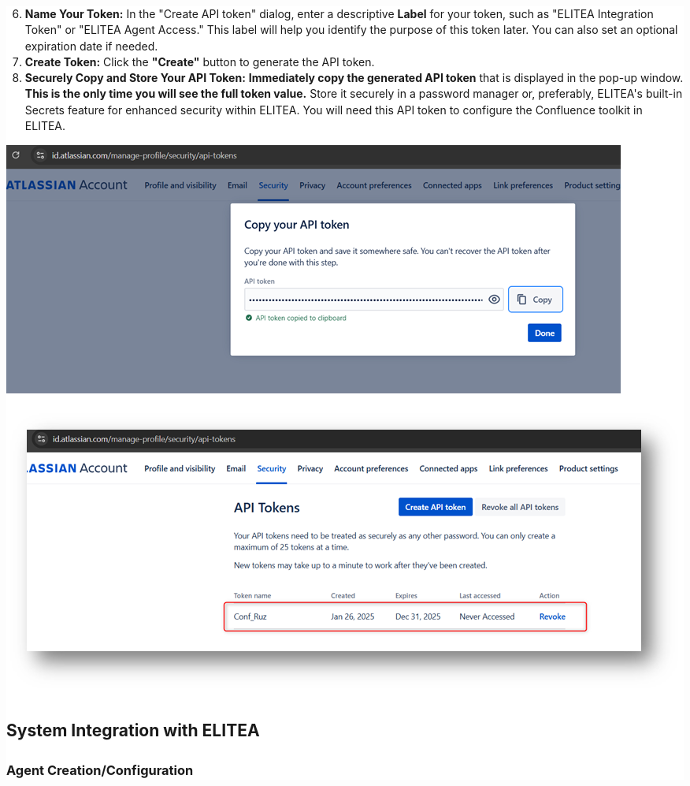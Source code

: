 6.  **Name Your Token:** In the "Create API token" dialog, enter a descriptive **Label** for your token, such as "ELITEA Integration Token" or "ELITEA Agent Access." This label will help you identify the purpose of this token later. You can also set an optional expiration date if needed.
7.  **Create Token:** Click the **"Create"** button to generate the API token.
8.  **Securely Copy and Store Your API Token:**  **Immediately copy the generated API token** that is displayed in the pop-up window. **This is the only time you will see the full token value.** Store it securely in a password manager or, preferably, ELITEA's built-in Secrets feature for enhanced security within ELITEA. You will need this API token to configure the Confluence toolkit in ELITEA.

![Confluence-Copy_Token](../../img/integrations/toolkits/confluence/Confluence-Copy_Token.png)

![Confluence-Created_Token](../../img/integrations/toolkits/confluence/Confluence-Created_Token.png)

## System Integration with ELITEA

### Agent Creation/Configuration
